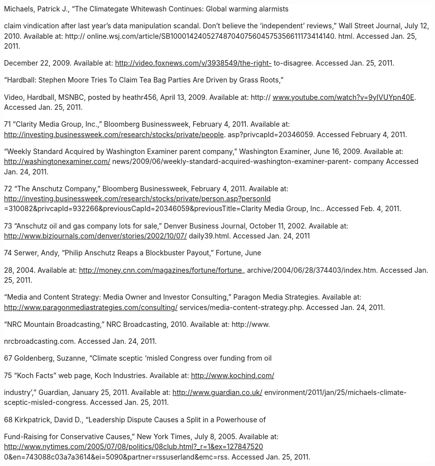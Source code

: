 Michaels, Patrick J., “The Climategate Whitewash Continues: Global warming alarmists

claim vindication after last year’s data manipulation scandal. Don’t believe the
‘independent’ reviews,” Wall Street Journal, July 12, 2010. Available at: http://
online.wsj.com/article/SB10001424052748704075604575356611173414140.
html. Accessed Jan. 25, 2011.

December 22, 2009. Available at: http://video.foxnews.com/v/3938549/the-right-
to-disagree. Accessed Jan. 25, 2011.

“Hardball: Stephen Moore Tries To Claim Tea Bag Parties Are Driven by Grass Roots,”

Video, Hardball, MSNBC, posted by heathr456, April 13, 2009. Available at: http://
www.youtube.com/watch?v=9yIVUYpn40E. Accessed Jan. 25, 2011.

71 “Clarity Media Group, Inc.,” Bloomberg Businessweek, February 4, 2011. Available
at: http://investing.businessweek.com/research/stocks/private/people.
asp?privcapId=20346059. Accessed February 4, 2011.

“Weekly Standard Acquired by Washington Examiner parent company,” Washington
Examiner, June 16, 2009. Available at: http://washingtonexaminer.com/
news/2009/06/weekly-standard-acquired-washington-examiner-parent-
company Accessed Jan. 24, 2011.

72 “The Anschutz Company,” Bloomberg Businessweek, February 4, 2011. Available at:
http://investing.businessweek.com/research/stocks/private/person.asp?personId
=310082&privcapId=932266&previousCapId=20346059&previousTitle=Clarity
Media Group, Inc.. Accessed Feb. 4, 2011.

73 “Anschutz oil and gas company lots for sale,” Denver Business Journal, October 11,
2002. Available at: http://www.bizjournals.com/denver/stories/2002/10/07/
daily39.html. Accessed Jan. 24, 2011

74 Serwer, Andy, “Philip Anschutz Reaps a Blockbuster Payout,” Fortune, June

28, 2004. Available at: http://money.cnn.com/magazines/fortune/fortune_
archive/2004/06/28/374403/index.htm. Accessed Jan. 25, 2011.

“Media and Content Strategy: Media Owner and Investor Consulting,” Paragon Media
Strategies. Available at: http://www.paragonmediastrategies.com/consulting/
services/media-content-strategy.php. Accessed Jan. 24, 2011.

“NRC Mountain Broadcasting,” NRC Broadcasting, 2010. Available at: http://www.

nrcbroadcasting.com. Accessed Jan. 24, 2011.

67 Goldenberg, Suzanne, “Climate sceptic ‘misled Congress over funding from oil

75 “Koch Facts” web page, Koch Industries. Available at: http://www.kochind.com/

industry’,” Guardian, January 25, 2011. Available at: http://www.guardian.co.uk/
environment/2011/jan/25/michaels-climate-sceptic-misled-congress. Accessed
Jan. 25, 2011.

68 Kirkpatrick, David D., “Leadership Dispute Causes a Split in a Powerhouse of

Fund-Raising for Conservative Causes,” New York Times, July 8, 2005. Available at:
http://www.nytimes.com/2005/07/08/politics/08club.html?_r=1&ex=127847520
0&en=743088c03a7a3614&ei=5090&partner=rssuserland&emc=rss. Accessed
Jan. 25, 2011.

